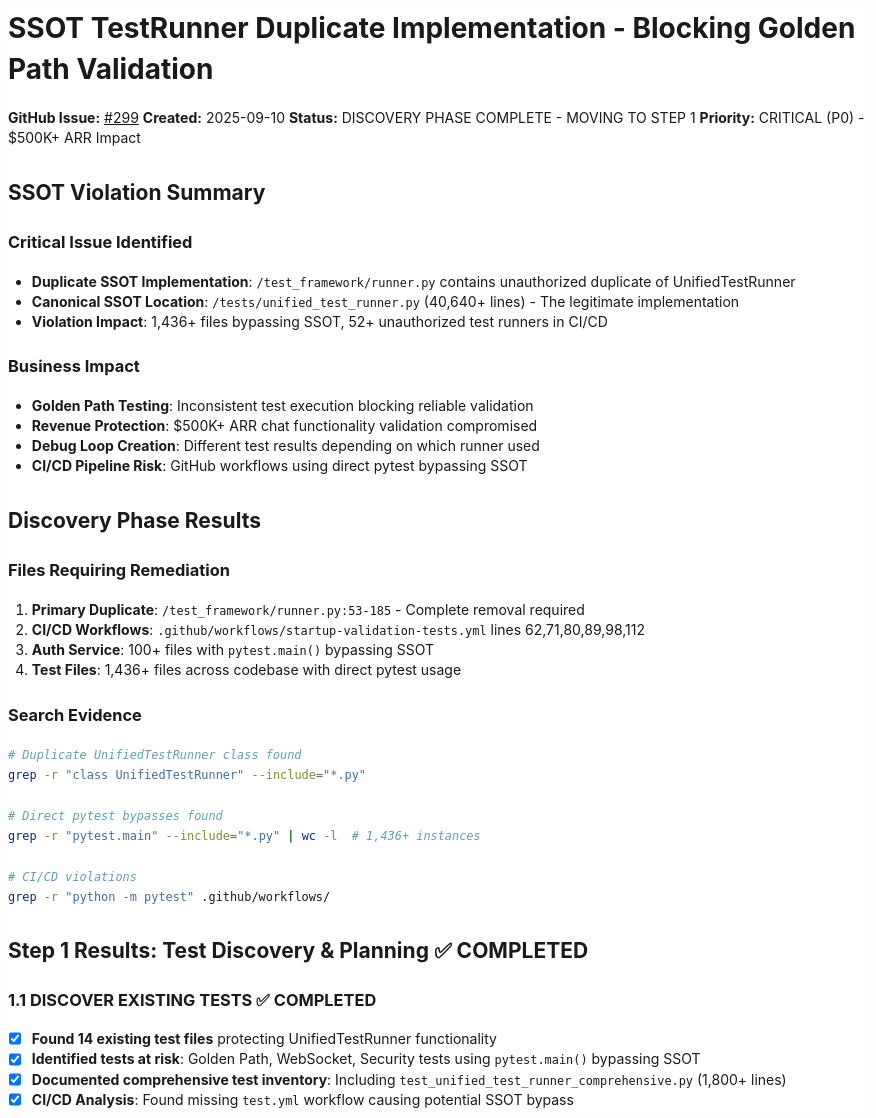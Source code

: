 # SSOT TestRunner Duplicate Implementation - Blocking Golden Path Validation

**GitHub Issue:** [#299](https://github.com/netra-systems/netra-apex/issues/299)
**Created:** 2025-09-10
**Status:** DISCOVERY PHASE COMPLETE - MOVING TO STEP 1
**Priority:** CRITICAL (P0) - $500K+ ARR Impact

## SSOT Violation Summary

### Critical Issue Identified
- **Duplicate SSOT Implementation**: `/test_framework/runner.py` contains unauthorized duplicate of UnifiedTestRunner
- **Canonical SSOT Location**: `/tests/unified_test_runner.py` (40,640+ lines) - The legitimate implementation
- **Violation Impact**: 1,436+ files bypassing SSOT, 52+ unauthorized test runners in CI/CD

### Business Impact
- **Golden Path Testing**: Inconsistent test execution blocking reliable validation
- **Revenue Protection**: $500K+ ARR chat functionality validation compromised
- **Debug Loop Creation**: Different test results depending on which runner used
- **CI/CD Pipeline Risk**: GitHub workflows using direct pytest bypassing SSOT

## Discovery Phase Results

### Files Requiring Remediation
1. **Primary Duplicate**: `/test_framework/runner.py:53-185` - Complete removal required
2. **CI/CD Workflows**: `.github/workflows/startup-validation-tests.yml` lines 62,71,80,89,98,112
3. **Auth Service**: 100+ files with `pytest.main()` bypassing SSOT
4. **Test Files**: 1,436+ files across codebase with direct pytest usage

### Search Evidence
```bash
# Duplicate UnifiedTestRunner class found
grep -r "class UnifiedTestRunner" --include="*.py"

# Direct pytest bypasses found
grep -r "pytest.main" --include="*.py" | wc -l  # 1,436+ instances

# CI/CD violations
grep -r "python -m pytest" .github/workflows/
```

## Step 1 Results: Test Discovery & Planning ✅ COMPLETED

### 1.1 DISCOVER EXISTING TESTS ✅ COMPLETED
- [x] **Found 14 existing test files** protecting UnifiedTestRunner functionality
- [x] **Identified tests at risk**: Golden Path, WebSocket, Security tests using `pytest.main()` bypassing SSOT
- [x] **Documented comprehensive test inventory**: Including `test_unified_test_runner_comprehensive.py` (1,800+ lines)
- [x] **CI/CD Analysis**: Found missing `test.yml` workflow causing potential SSOT bypass

